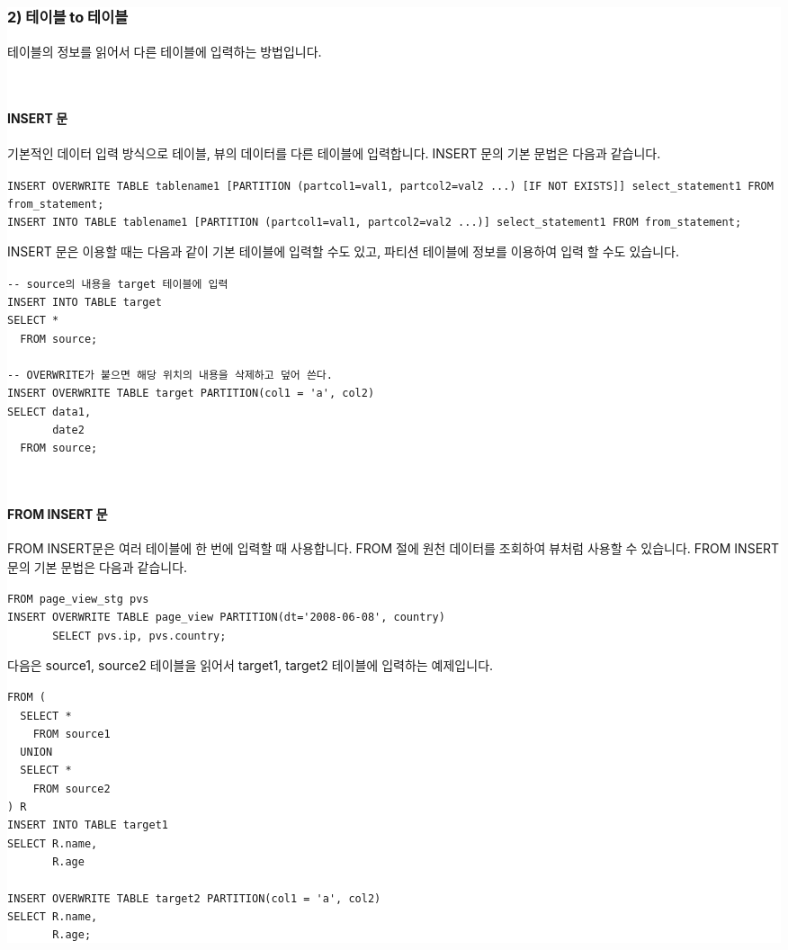 ### 2) 테이블 to 테이블

테이블의 정보를 읽어서 다른 테이블에 입력하는 방법입니다.

<br>

#### INSERT 문

기본적인 데이터 입력 방식으로 테이블, 뷰의 데이터를 다른 테이블에 입력합니다. INSERT 문의 기본 문법은 다음과 같습니다.

```shell
INSERT OVERWRITE TABLE tablename1 [PARTITION (partcol1=val1, partcol2=val2 ...) [IF NOT EXISTS]] select_statement1 FROM from_statement;
INSERT INTO TABLE tablename1 [PARTITION (partcol1=val1, partcol2=val2 ...)] select_statement1 FROM from_statement;
```



INSERT 문은 이용할 때는 다음과 같이 기본 테이블에 입력할 수도 있고, 파티션 테이블에 정보를 이용하여 입력 할 수도 있습니다.

```shell
-- source의 내용을 target 테이블에 입력 
INSERT INTO TABLE target 
SELECT *
  FROM source;

-- OVERWRITE가 붙으면 해당 위치의 내용을 삭제하고 덮어 쓴다. 
INSERT OVERWRITE TABLE target PARTITION(col1 = 'a', col2)
SELECT data1,
       date2
  FROM source;
```

<br>

#### FROM INSERT 문

FROM INSERT문은 여러 테이블에 한 번에 입력할 때 사용합니다. FROM 절에 원천 데이터를 조회하여 뷰처럼 사용할 수 있습니다. FROM INSERT문의 기본 문법은 다음과 같습니다.

```shell
FROM page_view_stg pvs
INSERT OVERWRITE TABLE page_view PARTITION(dt='2008-06-08', country)
       SELECT pvs.ip, pvs.country;
```



다음은 source1, source2 테이블을 읽어서 target1, target2 테이블에 입력하는 예제입니다.

```
FROM (
  SELECT *
    FROM source1
  UNION
  SELECT *
    FROM source2
) R
INSERT INTO TABLE target1
SELECT R.name,
       R.age

INSERT OVERWRITE TABLE target2 PARTITION(col1 = 'a', col2)
SELECT R.name,
       R.age;
```
